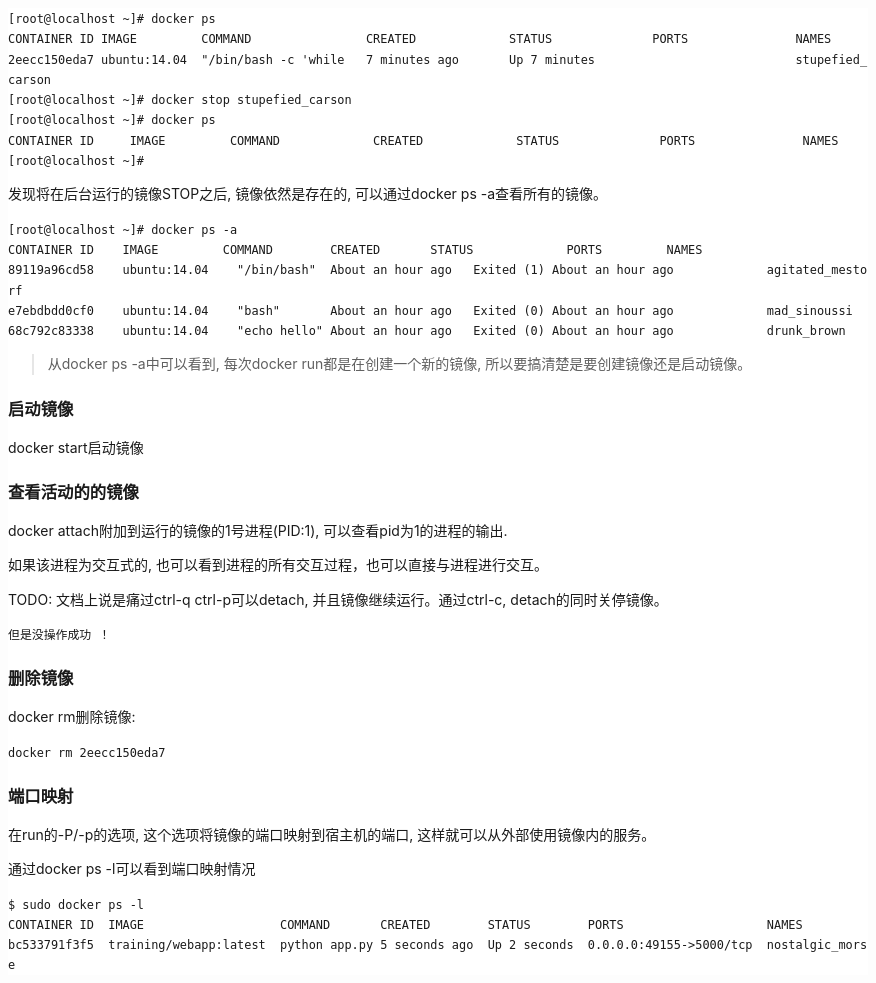 	[root@localhost ~]# docker ps
	CONTAINER ID IMAGE         COMMAND                CREATED             STATUS              PORTS               NAMES
	2eecc150eda7 ubuntu:14.04  "/bin/bash -c 'while   7 minutes ago       Up 7 minutes                            stupefied_carson    
	[root@localhost ~]# docker stop stupefied_carson 
	[root@localhost ~]# docker ps
	CONTAINER ID     IMAGE         COMMAND             CREATED             STATUS              PORTS               NAMES
	[root@localhost ~]# 

发现将在后台运行的镜像STOP之后, 镜像依然是存在的, 可以通过docker ps -a查看所有的镜像。

	[root@localhost ~]# docker ps -a
	CONTAINER ID    IMAGE         COMMAND        CREATED       STATUS             PORTS         NAMES
	89119a96cd58    ubuntu:14.04    "/bin/bash"  About an hour ago   Exited (1) About an hour ago             agitated_mestorf  
	e7ebdbdd0cf0    ubuntu:14.04    "bash"       About an hour ago   Exited (0) About an hour ago             mad_sinoussi    
	68c792c83338    ubuntu:14.04    "echo hello" About an hour ago   Exited (0) About an hour ago             drunk_brown     

>从docker ps -a中可以看到, 每次docker run都是在创建一个新的镜像,  所以要搞清楚是要创建镜像还是启动镜像。

### 启动镜像

docker start启动镜像

### 查看活动的的镜像

docker attach附加到运行的镜像的1号进程(PID:1), 可以查看pid为1的进程的输出. 

如果该进程为交互式的, 也可以看到进程的所有交互过程，也可以直接与进程进行交互。

TODO: 文档上说是痛过ctrl-q ctrl-p可以detach, 并且镜像继续运行。通过ctrl-c, detach的同时关停镜像。

	但是没操作成功 ！

### 删除镜像

docker rm删除镜像:

	docker rm 2eecc150eda7  

### 端口映射 

在run的-P/-p的选项, 这个选项将镜像的端口映射到宿主机的端口, 这样就可以从外部使用镜像内的服务。

通过docker ps -l可以看到端口映射情况

	$ sudo docker ps -l
	CONTAINER ID  IMAGE                   COMMAND       CREATED        STATUS        PORTS                    NAMES
	bc533791f3f5  training/webapp:latest  python app.py 5 seconds ago  Up 2 seconds  0.0.0.0:49155->5000/tcp  nostalgic_morse

